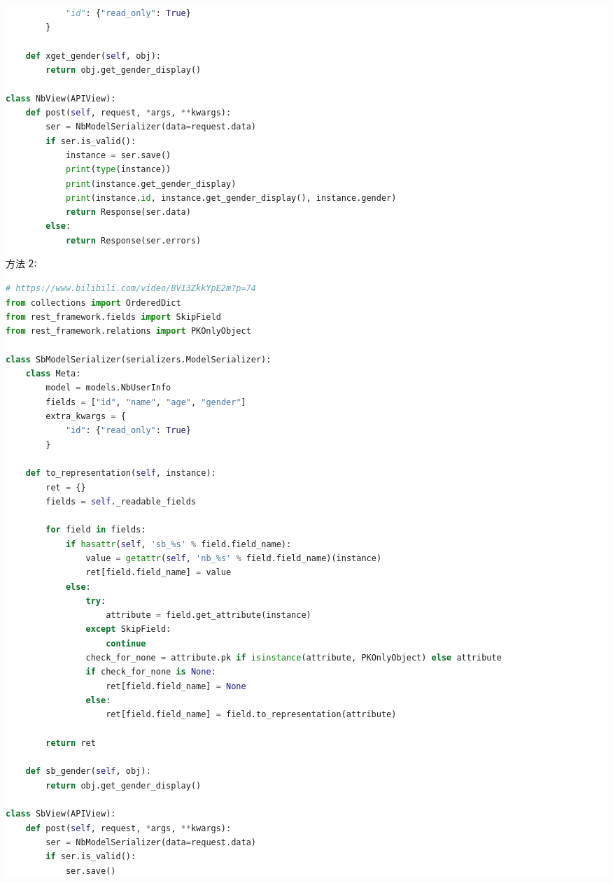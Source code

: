 ```python
            "id": {"read_only": True}
        }

    def xget_gender(self, obj):
        return obj.get_gender_display()

class NbView(APIView):
    def post(self, request, *args, **kwargs):
        ser = NbModelSerializer(data=request.data)
        if ser.is_valid():
            instance = ser.save()
            print(type(instance))
            print(instance.get_gender_display)
            print(instance.id, instance.get_gender_display(), instance.gender)
            return Response(ser.data)
        else:
            return Response(ser.errors)
```

方法 2:

```python
# https://www.bilibili.com/video/BV13ZkkYpE2m?p=74
from collections import OrderedDict
from rest_framework.fields import SkipField
from rest_framework.relations import PKOnlyObject

class SbModelSerializer(serializers.ModelSerializer):
    class Meta:
        model = models.NbUserInfo
        fields = ["id", "name", "age", "gender"]
        extra_kwargs = {
            "id": {"read_only": True}
        }

    def to_representation(self, instance):
        ret = {}
        fields = self._readable_fields

        for field in fields:
            if hasattr(self, 'sb_%s' % field.field_name):
                value = getattr(self, 'nb_%s' % field.field_name)(instance)
                ret[field.field_name] = value
            else:
                try:
                    attribute = field.get_attribute(instance)
                except SkipField:
                    continue
                check_for_none = attribute.pk if isinstance(attribute, PKOnlyObject) else attribute
                if check_for_none is None:
                    ret[field.field_name] = None
                else:
                    ret[field.field_name] = field.to_representation(attribute)

        return ret

    def sb_gender(self, obj):
        return obj.get_gender_display()

class SbView(APIView):
    def post(self, request, *args, **kwargs):
        ser = NbModelSerializer(data=request.data)
        if ser.is_valid():
            ser.save()
```